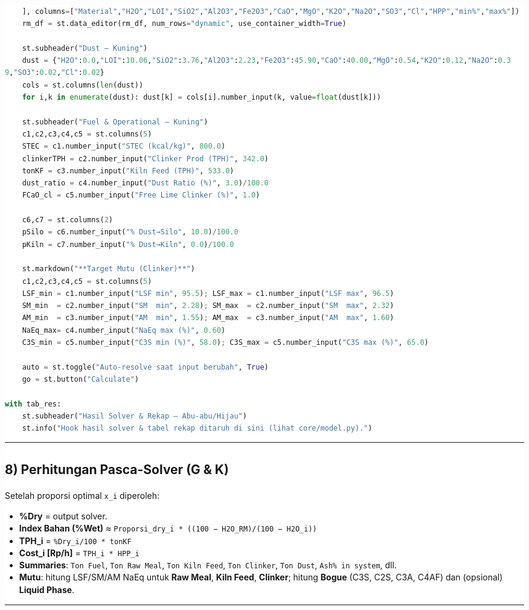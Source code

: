 ```python
    ], columns=["Material","H2O","LOI","SiO2","Al2O3","Fe2O3","CaO","MgO","K2O","Na2O","SO3","Cl","HPP","min%","max%"])
    rm_df = st.data_editor(rm_df, num_rows="dynamic", use_container_width=True)

    st.subheader("Dust – Kuning")
    dust = {"H2O":0.0,"LOI":10.06,"SiO2":3.76,"Al2O3":2.23,"Fe2O3":45.90,"CaO":40.00,"MgO":0.54,"K2O":0.12,"Na2O":0.39,"SO3":0.02,"Cl":0.02}
    cols = st.columns(len(dust))
    for i,k in enumerate(dust): dust[k] = cols[i].number_input(k, value=float(dust[k]))

    st.subheader("Fuel & Operational – Kuning")
    c1,c2,c3,c4,c5 = st.columns(5)
    STEC = c1.number_input("STEC (kcal/kg)", 800.0)
    clinkerTPH = c2.number_input("Clinker Prod (TPH)", 342.0)
    tonKF = c3.number_input("Kiln Feed (TPH)", 533.0)
    dust_ratio = c4.number_input("Dust Ratio (%)", 3.0)/100.0
    FCaO_cl = c5.number_input("Free Lime Clinker (%)", 1.0)

    c6,c7 = st.columns(2)
    pSilo = c6.number_input("% Dust→Silo", 10.0)/100.0
    pKiln = c7.number_input("% Dust→Kiln", 0.0)/100.0

    st.markdown("**Target Mutu (Clinker)**")
    c1,c2,c3,c4,c5 = st.columns(5)
    LSF_min = c1.number_input("LSF min", 95.5); LSF_max = c1.number_input("LSF max", 96.5)
    SM_min  = c2.number_input("SM  min", 2.28); SM_max  = c2.number_input("SM  max", 2.32)
    AM_min  = c3.number_input("AM  min", 1.55); AM_max  = c3.number_input("AM  max", 1.60)
    NaEq_max= c4.number_input("NaEq max (%)", 0.60)
    C3S_min = c5.number_input("C3S min (%)", 58.0); C3S_max = c5.number_input("C3S max (%)", 65.0)

    auto = st.toggle("Auto-resolve saat input berubah", True)
    go = st.button("Calculate")

with tab_res:
    st.subheader("Hasil Solver & Rekap – Abu-abu/Hijau")
    st.info("Hook hasil solver & tabel rekap ditaruh di sini (lihat core/model.py).")
```

---

## 8) Perhitungan Pasca-Solver (G & K)

Setelah proporsi optimal `x_i` diperoleh:
- **%Dry** = output solver.  
- **Index Bahan (%Wet)** ≈ `Proporsi_dry_i * ((100 − H2O_RM)/(100 − H2O_i))`  
- **TPH_i** = `%Dry_i/100 * tonKF`  
- **Cost_i [Rp/h]** = `TPH_i * HPP_i`  
- **Summaries**: `Ton Fuel`, `Ton Raw Meal`, `Ton Kiln Feed`, `Ton Clinker`, `Ton Dust`, `Ash% in system`, dll.  
- **Mutu**: hitung LSF/SM/AM NaEq untuk **Raw Meal**, **Kiln Feed**, **Clinker**; hitung **Bogue** (C3S, C2S, C3A, C4AF) dan (opsional) **Liquid Phase**.

---